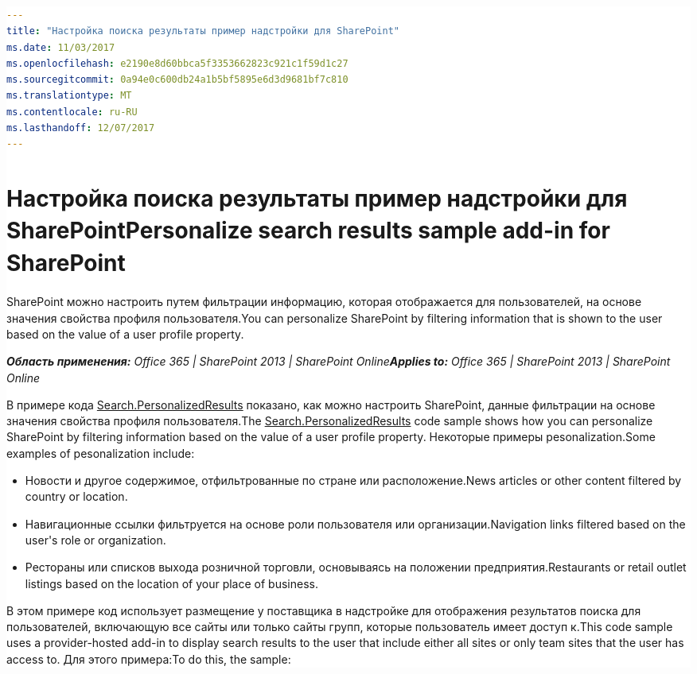 ```yaml
---
title: "Настройка поиска результаты пример надстройки для SharePoint"
ms.date: 11/03/2017
ms.openlocfilehash: e2190e8d60bbca5f3353662823c921c1f59d1c27
ms.sourcegitcommit: 0a94e0c600db24a1b5bf5895e6d3d9681bf7c810
ms.translationtype: MT
ms.contentlocale: ru-RU
ms.lasthandoff: 12/07/2017
---
```

# <a name="personalize-search-results-sample-add-in-for-sharepoint"></a><span data-ttu-id="9096b-102">Настройка поиска результаты пример надстройки для SharePoint</span><span class="sxs-lookup"><span data-stu-id="9096b-102">Personalize search results sample add-in for SharePoint</span></span>

<span data-ttu-id="9096b-103">SharePoint можно настроить путем фильтрации информацию, которая отображается для пользователей, на основе значения свойства профиля пользователя.</span><span class="sxs-lookup"><span data-stu-id="9096b-103">You can personalize SharePoint by filtering information that is shown to the user based on the value of a user profile property.</span></span>
    
<span data-ttu-id="9096b-104">_**Область применения:** Office 365 | SharePoint 2013 | SharePoint Online_</span><span class="sxs-lookup"><span data-stu-id="9096b-104">_**Applies to:** Office 365 | SharePoint 2013 | SharePoint Online_</span></span>
    
<span data-ttu-id="9096b-105">В примере кода [Search.PersonalizedResults](https://github.com/SharePoint/PnP/tree/master/Samples/Search.PersonalizedResults) показано, как можно настроить SharePoint, данные фильтрации на основе значения свойства профиля пользователя.</span><span class="sxs-lookup"><span data-stu-id="9096b-105">The [Search.PersonalizedResults](https://github.com/SharePoint/PnP/tree/master/Samples/Search.PersonalizedResults) code sample shows how you can personalize SharePoint by filtering information based on the value of a user profile property.</span></span> <span data-ttu-id="9096b-106">Некоторые примеры pesonalization.</span><span class="sxs-lookup"><span data-stu-id="9096b-106">Some examples of pesonalization include:</span></span>

- <span data-ttu-id="9096b-107">Новости и другое содержимое, отфильтрованные по стране или расположение.</span><span class="sxs-lookup"><span data-stu-id="9096b-107">News articles or other content filtered by country or location.</span></span>
    
- <span data-ttu-id="9096b-108">Навигационные ссылки фильтруется на основе роли пользователя или организации.</span><span class="sxs-lookup"><span data-stu-id="9096b-108">Navigation links filtered based on the user's role or organization.</span></span>
    
- <span data-ttu-id="9096b-109">Рестораны или списков выхода розничной торговли, основываясь на положении предприятия.</span><span class="sxs-lookup"><span data-stu-id="9096b-109">Restaurants or retail outlet listings based on the location of your place of business.</span></span>
    
<span data-ttu-id="9096b-110">В этом примере код использует размещение у поставщика в надстройке для отображения результатов поиска для пользователей, включающую все сайты или только сайты групп, которые пользователь имеет доступ к.</span><span class="sxs-lookup"><span data-stu-id="9096b-110">This code sample uses a provider-hosted add-in to display search results to the user that include either all sites or only team sites that the user has access to.</span></span> <span data-ttu-id="9096b-111">Для этого примера:</span><span class="sxs-lookup"><span data-stu-id="9096b-111">To do this, the sample:</span></span>
